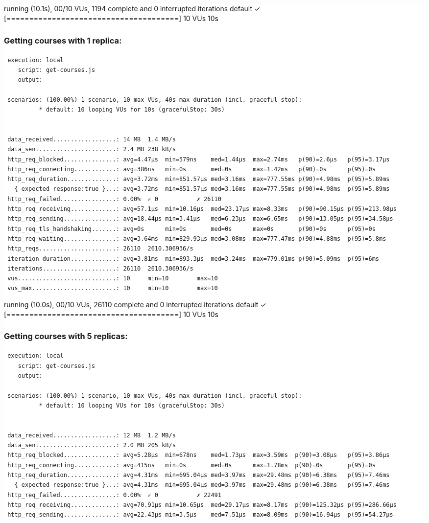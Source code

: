 running (10.1s), 00/10 VUs, 1194 complete and 0 interrupted iterations
default ✓ [======================================] 10 VUs  10s

### Getting courses with 1 replica:

     execution: local
        script: get-courses.js
        output: -

     scenarios: (100.00%) 1 scenario, 10 max VUs, 40s max duration (incl. graceful stop):
              * default: 10 looping VUs for 10s (gracefulStop: 30s)


     data_received..................: 14 MB  1.4 MB/s
     data_sent......................: 2.4 MB 238 kB/s
     http_req_blocked...............: avg=4.47µs  min=579ns    med=1.44µs  max=2.74ms   p(90)=2.6µs   p(95)=3.17µs  
     http_req_connecting............: avg=386ns   min=0s       med=0s      max=1.42ms   p(90)=0s      p(95)=0s      
     http_req_duration..............: avg=3.72ms  min=851.57µs med=3.16ms  max=777.55ms p(90)=4.98ms  p(95)=5.89ms  
       { expected_response:true }...: avg=3.72ms  min=851.57µs med=3.16ms  max=777.55ms p(90)=4.98ms  p(95)=5.89ms  
     http_req_failed................: 0.00%  ✓ 0           ✗ 26110
     http_req_receiving.............: avg=57.1µs  min=10.16µs  med=23.17µs max=8.33ms   p(90)=90.15µs p(95)=213.98µs
     http_req_sending...............: avg=18.44µs min=3.41µs   med=6.23µs  max=6.65ms   p(90)=13.05µs p(95)=34.58µs 
     http_req_tls_handshaking.......: avg=0s      min=0s       med=0s      max=0s       p(90)=0s      p(95)=0s      
     http_req_waiting...............: avg=3.64ms  min=829.93µs med=3.08ms  max=777.47ms p(90)=4.88ms  p(95)=5.8ms   
     http_reqs......................: 26110  2610.306936/s
     iteration_duration.............: avg=3.81ms  min=893.3µs  med=3.24ms  max=779.01ms p(90)=5.09ms  p(95)=6ms     
     iterations.....................: 26110  2610.306936/s
     vus............................: 10     min=10        max=10 
     vus_max........................: 10     min=10        max=10 


running (10.0s), 00/10 VUs, 26110 complete and 0 interrupted iterations
default ✓ [======================================] 10 VUs  10s

### Getting courses with 5 replicas:

     execution: local
        script: get-courses.js
        output: -

     scenarios: (100.00%) 1 scenario, 10 max VUs, 40s max duration (incl. graceful stop):
              * default: 10 looping VUs for 10s (gracefulStop: 30s)


     data_received..................: 12 MB  1.2 MB/s
     data_sent......................: 2.0 MB 205 kB/s
     http_req_blocked...............: avg=5.28µs  min=678ns    med=1.73µs  max=3.59ms  p(90)=3.08µs   p(95)=3.86µs  
     http_req_connecting............: avg=415ns   min=0s       med=0s      max=1.78ms  p(90)=0s       p(95)=0s      
     http_req_duration..............: avg=4.31ms  min=695.04µs med=3.97ms  max=29.48ms p(90)=6.38ms   p(95)=7.46ms  
       { expected_response:true }...: avg=4.31ms  min=695.04µs med=3.97ms  max=29.48ms p(90)=6.38ms   p(95)=7.46ms  
     http_req_failed................: 0.00%  ✓ 0           ✗ 22491
     http_req_receiving.............: avg=70.91µs min=10.65µs  med=29.17µs max=8.17ms  p(90)=125.32µs p(95)=286.66µs
     http_req_sending...............: avg=22.43µs min=3.5µs    med=7.51µs  max=8.09ms  p(90)=16.94µs  p(95)=54.27µs 